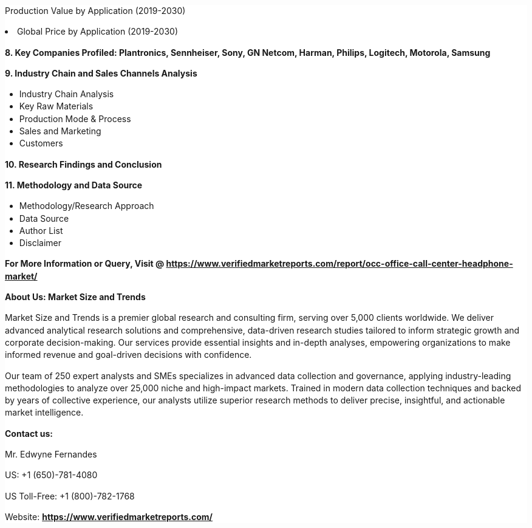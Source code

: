 Production Value by Application (2019-2030)</li><li>Global Price by Application (2019-2030)</li></ul><p><strong>8. Key Companies Profiled: Plantronics, Sennheiser, Sony, GN Netcom, Harman, Philips, Logitech, Motorola, Samsung</strong></p><p><strong>9. Industry Chain and Sales Channels Analysis</strong></p><ul><li>Industry Chain Analysis</li><li>Key Raw Materials</li><li>Production Mode &amp; Process</li><li>Sales and Marketing</li><li>Customers</li></ul><p><strong>10. Research Findings and Conclusion</strong></p><p><strong>11. Methodology and Data Source</strong></p><ul><li>Methodology/Research Approach</li><li>Data Source</li><li>Author List</li><li>Disclaimer</li></ul></p><p><strong>For More Information or Query, Visit @ <a href="https://www.verifiedmarketreports.com/report/occ-office-call-center-headphone-market/">https://www.verifiedmarketreports.com/report/occ-office-call-center-headphone-market/</a></strong></p><p><strong>About Us: Market Size and Trends</strong></p><p>Market Size and Trends is a premier global research and consulting firm, serving over 5,000 clients worldwide. We deliver advanced analytical research solutions and comprehensive, data-driven research studies tailored to inform strategic growth and corporate decision-making. Our services provide essential insights and in-depth analyses, empowering organizations to make informed revenue and goal-driven decisions with confidence.</p><p>Our team of 250 expert analysts and SMEs specializes in advanced data collection and governance, applying industry-leading methodologies to analyze over 25,000 niche and high-impact markets. Trained in modern data collection techniques and backed by years of collective experience, our analysts utilize superior research methods to deliver precise, insightful, and actionable market intelligence.</p><p><strong>Contact us:</strong></p><p>Mr. Edwyne Fernandes</p><p>US: +1 (650)-781-4080</p><p>US Toll-Free: +1 (800)-782-1768</p><p>Website: <strong><a href="https://www.verifiedmarketreports.com/">https://www.verifiedmarketreports.com/</a></strong></p>
